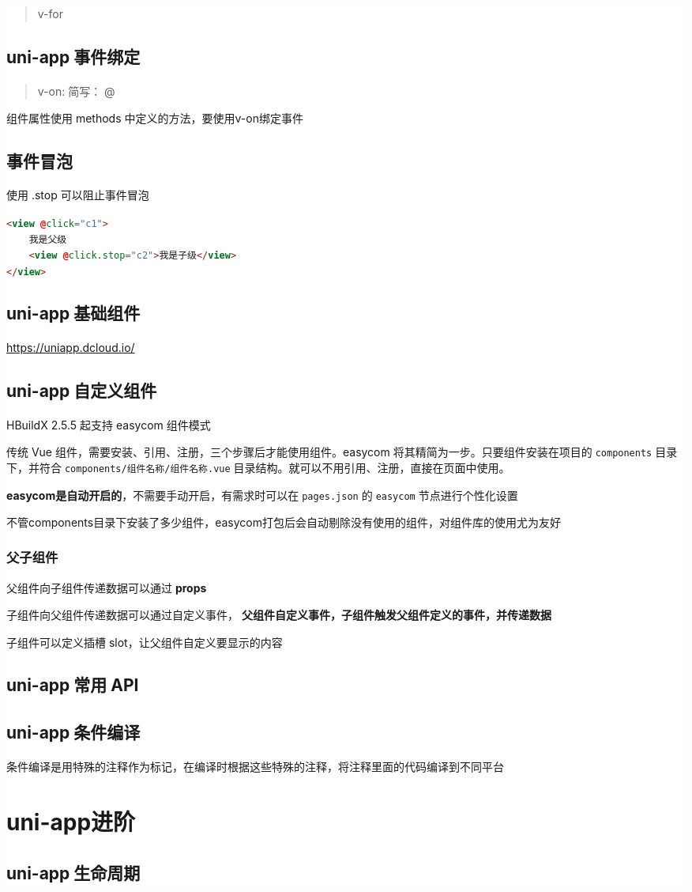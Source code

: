 > v-for

## uni-app 事件绑定

> v-on:	简写： @

组件属性使用 methods 中定义的方法，要使用v-on绑定事件

## 事件冒泡

使用 .stop 可以阻止事件冒泡

```html
<view @click="c1">
    我是父级
    <view @click.stop="c2">我是子级</view>
</view>
```

## uni-app 基础组件

https://uniapp.dcloud.io/

## uni-app 自定义组件

HBuildX 2.5.5 起支持 easycom 组件模式

传统 Vue 组件，需要安装、引用、注册，三个步骤后才能使用组件。easycom 将其精简为一步。只要组件安装在项目的 `components` 目录下，并符合 `components/组件名称/组件名称.vue` 目录结构。就可以不用引用、注册，直接在页面中使用。

**easycom是自动开启的**，不需要手动开启，有需求时可以在 `pages.json` 的 `easycom` 节点进行个性化设置

不管components目录下安装了多少组件，easycom打包后会自动剔除没有使用的组件，对组件库的使用尤为友好

### 父子组件

父组件向子组件传递数据可以通过 **props**

子组件向父组件传递数据可以通过自定义事件， **父组件自定义事件，子组件触发父组件定义的事件，并传递数据**

子组件可以定义插槽 slot，让父组件自定义要显示的内容

## uni-app 常用 API

## uni-app 条件编译

条件编译是用特殊的注释作为标记，在编译时根据这些特殊的注释，将注释里面的代码编译到不同平台

# uni-app进阶

## uni-app 生命周期
